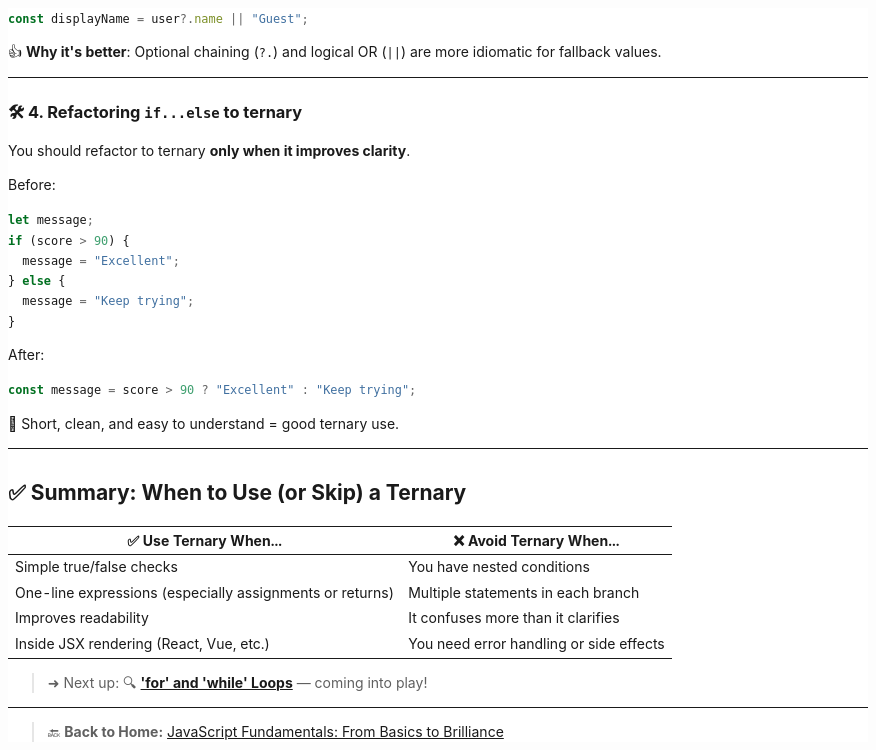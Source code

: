 ```javascript
const displayName = user?.name || "Guest";
```

👍 **Why it's better**:
Optional chaining (`?.`) and logical OR (`||`) are more idiomatic for fallback values.

---

### 🛠️ 4. **Refactoring `if...else` to ternary**

You should refactor to ternary **only when it improves clarity**.

Before:

```javascript
let message;
if (score > 90) {
  message = "Excellent";
} else {
  message = "Keep trying";
}
```

After:

```javascript
const message = score > 90 ? "Excellent" : "Keep trying";
```

🎯 Short, clean, and easy to understand = good ternary use.

---

## ✅ Summary: When to Use (or Skip) a Ternary

| ✅ Use Ternary When...                                   | ❌ Avoid Ternary When...                |
| -------------------------------------------------------- | --------------------------------------- |
| Simple true/false checks                                 | You have nested conditions              |
| One-line expressions (especially assignments or returns) | Multiple statements in each branch      |
| Improves readability                                     | It confuses more than it clarifies      |
| Inside JSX rendering (React, Vue, etc.)                  | You need error handling or side effects |

> ➜ Next up: 🔍 [**'for' and 'while' Loops**](./07-for-and-while-loops.md) — coming into play!

---

> 🔙 **Back to Home:** [JavaScript Fundamentals: From Basics to Brilliance](../index.md)
